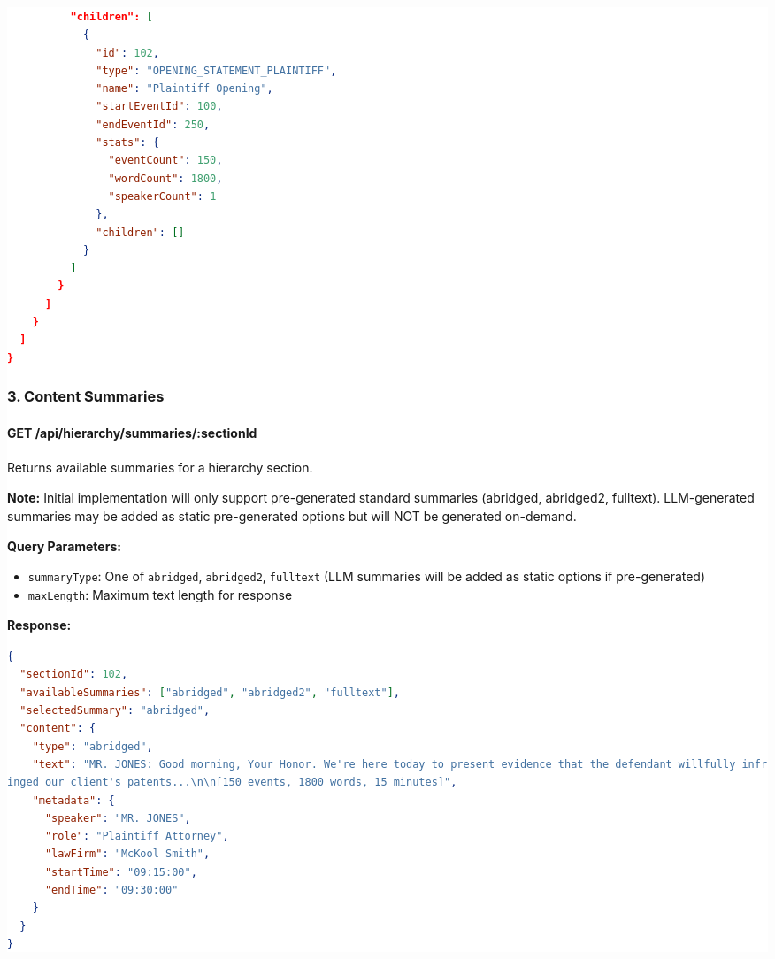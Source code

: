 ```json
          "children": [
            {
              "id": 102,
              "type": "OPENING_STATEMENT_PLAINTIFF",
              "name": "Plaintiff Opening",
              "startEventId": 100,
              "endEventId": 250,
              "stats": {
                "eventCount": 150,
                "wordCount": 1800,
                "speakerCount": 1
              },
              "children": []
            }
          ]
        }
      ]
    }
  ]
}
```

### 3. Content Summaries

#### GET /api/hierarchy/summaries/:sectionId
Returns available summaries for a hierarchy section.

**Note:** Initial implementation will only support pre-generated standard summaries (abridged, abridged2, fulltext). LLM-generated summaries may be added as static pre-generated options but will NOT be generated on-demand.

**Query Parameters:**
- `summaryType`: One of `abridged`, `abridged2`, `fulltext` (LLM summaries will be added as static options if pre-generated)
- `maxLength`: Maximum text length for response

**Response:**
```json
{
  "sectionId": 102,
  "availableSummaries": ["abridged", "abridged2", "fulltext"],
  "selectedSummary": "abridged",
  "content": {
    "type": "abridged",
    "text": "MR. JONES: Good morning, Your Honor. We're here today to present evidence that the defendant willfully infringed our client's patents...\n\n[150 events, 1800 words, 15 minutes]",
    "metadata": {
      "speaker": "MR. JONES",
      "role": "Plaintiff Attorney",
      "lawFirm": "McKool Smith",
      "startTime": "09:15:00",
      "endTime": "09:30:00"
    }
  }
}
```
